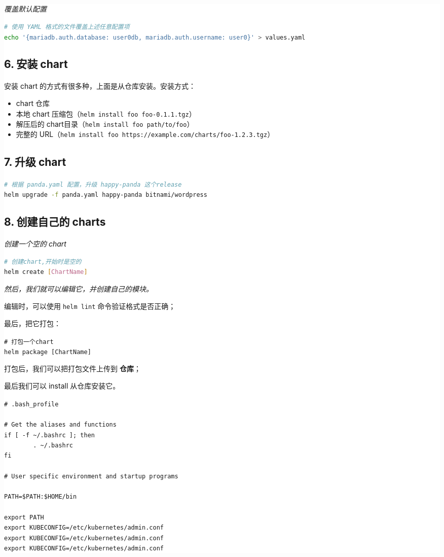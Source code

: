 *覆盖默认配置*

```bash
# 使用 YAML 格式的文件覆盖上述任意配置项
echo '{mariadb.auth.database: user0db, mariadb.auth.username: user0}' > values.yaml
```

## 6. 安装 chart

安装 chart 的方式有很多种，上面是从仓库安装。安装方式：

- chart 仓库
- 本地 chart 压缩包（`helm install foo foo-0.1.1.tgz`）
- 解压后的 chart目录（`helm install foo path/to/foo`）
- 完整的 URL（`helm install foo https://example.com/charts/foo-1.2.3.tgz`）



## 7. 升级 chart

```bash
# 根据 panda.yaml 配置，升级 happy-panda 这个release
helm upgrade -f panda.yaml happy-panda bitnami/wordpress
```

## 8. 创建自己的 charts

*创建一个空的 chart*

```bash
# 创建chart,开始时是空的
helm create [ChartName]
```

*然后，我们就可以编辑它，并创建自己的模块。*

编辑时，可以使用 `helm lint` 命令验证格式是否正确；

最后，把它打包：

```
# 打包一个chart
helm package [ChartName]
```

打包后，我们可以把打包文件上传到 **仓库**；

最后我们可以 install 从仓库安装它。



```
# .bash_profile

# Get the aliases and functions
if [ -f ~/.bashrc ]; then
        . ~/.bashrc
fi

# User specific environment and startup programs

PATH=$PATH:$HOME/bin

export PATH
export KUBECONFIG=/etc/kubernetes/admin.conf
export KUBECONFIG=/etc/kubernetes/admin.conf
export KUBECONFIG=/etc/kubernetes/admin.conf
```
